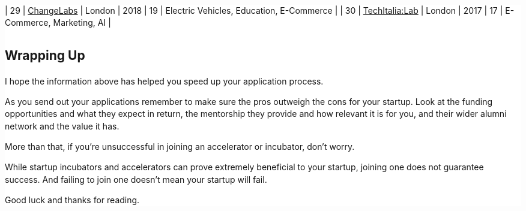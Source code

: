 | 29  | [ChangeLabs](https://changelabsme.org/)                                     | London     | 2018          | 19                 | Electric Vehicles, Education, E-Commerce |
| 30  | [TechItalia:Lab](https://www.techitalialab.com/)                            | London     | 2017          | 17                 | E-Commerce, Marketing, AI                |

## Wrapping Up

I hope the information above has helped you speed up your application process.

As you send out your applications remember to make sure the pros outweigh the cons for your startup. Look at the funding opportunities and what they expect in return, the mentorship they provide and how relevant it is for you, and their wider alumni network and the value it has.

More than that, if you’re unsuccessful in joining an accelerator or incubator, don’t worry.

While startup incubators and accelerators can prove extremely beneficial to your startup, joining one does not guarantee success. And failing to join one doesn’t mean your startup will fail.

Good luck and thanks for reading.

